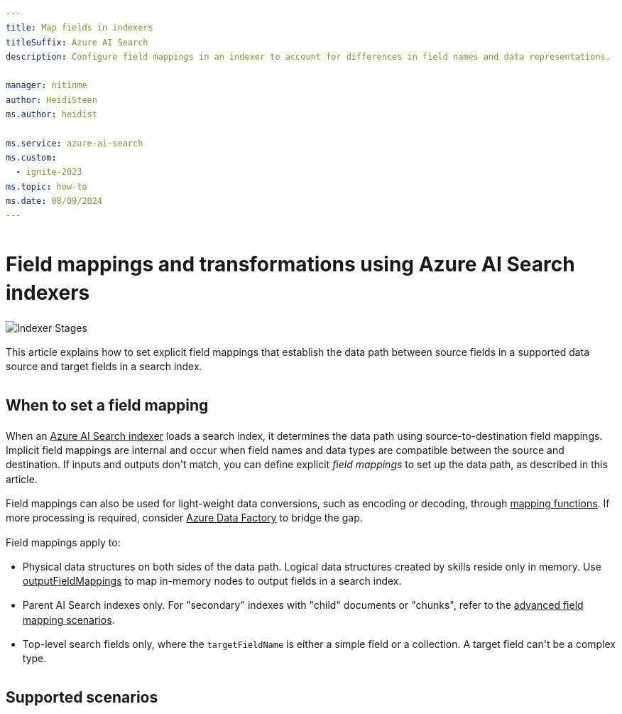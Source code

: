 ```yaml
---
title: Map fields in indexers
titleSuffix: Azure AI Search
description: Configure field mappings in an indexer to account for differences in field names and data representations.

manager: nitinme
author: HeidiSteen
ms.author: heidist

ms.service: azure-ai-search
ms.custom:
  - ignite-2023
ms.topic: how-to
ms.date: 08/09/2024
---
```


# Field mappings and transformations using Azure AI Search indexers

![Indexer Stages](./media/search-indexer-field-mappings/indexer-stages-field-mappings.png "indexer stages")

This article explains how to set explicit field mappings that establish the data path between source fields in a supported data source and target fields in a search index.

## When to set a field mapping

When an [Azure AI Search indexer](search-indexer-overview.md) loads a search index, it determines the data path using source-to-destination field mappings. Implicit field mappings are internal and occur when field names and data types are compatible between the source and destination. If inputs and outputs don't match, you can define explicit *field mappings* to set up the data path, as described in this article. 

Field mappings can also be used for light-weight data conversions, such as encoding or decoding, through [mapping functions](#mappingFunctions). If more processing is required, consider [Azure Data Factory](/azure/data-factory/) to bridge the gap.

Field mappings apply to:

+ Physical data structures on both sides of the data path. Logical data structures created by skills reside only in memory. Use [outputFieldMappings](cognitive-search-output-field-mapping.md) to map in-memory nodes to output fields in a search index.

+ Parent AI Search indexes only. For "secondary" indexes with "child" documents or "chunks", refer to the [advanced field mapping scenarios](#advancedFieldMappingScenarios).
  
+ Top-level search fields only, where the `targetFieldName` is either a simple field or a collection. A target field can't be a complex type.

## Supported scenarios
